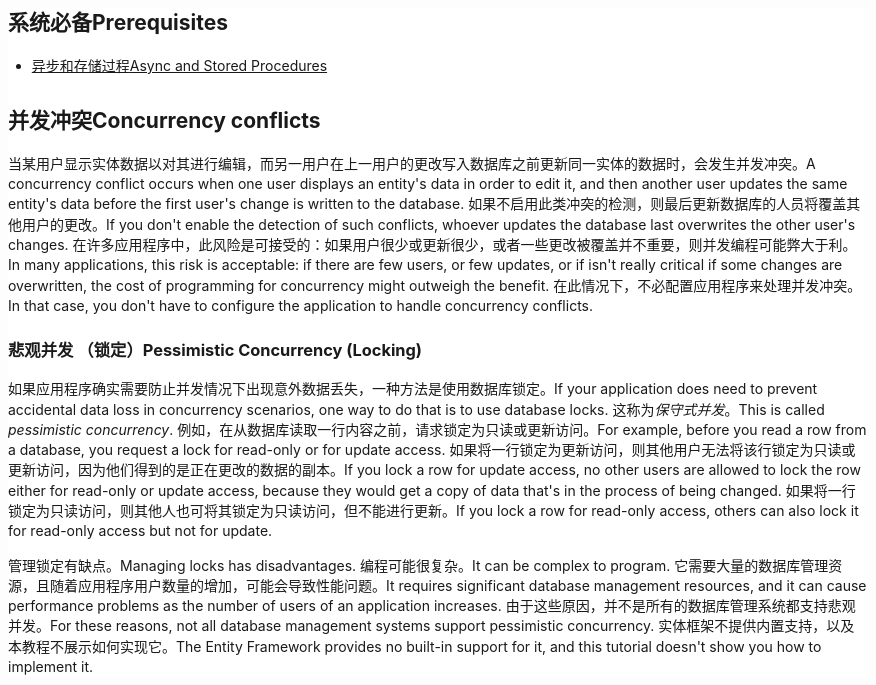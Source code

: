 ## <a name="prerequisites"></a><span data-ttu-id="bb4f3-116">系统必备</span><span class="sxs-lookup"><span data-stu-id="bb4f3-116">Prerequisites</span></span>

* [<span data-ttu-id="bb4f3-117">异步和存储过程</span><span class="sxs-lookup"><span data-stu-id="bb4f3-117">Async and Stored Procedures</span></span>](async-and-stored-procedures-with-the-entity-framework-in-an-asp-net-mvc-application.md)

## <a name="concurrency-conflicts"></a><span data-ttu-id="bb4f3-118">并发冲突</span><span class="sxs-lookup"><span data-stu-id="bb4f3-118">Concurrency conflicts</span></span>

<span data-ttu-id="bb4f3-119">当某用户显示实体数据以对其进行编辑，而另一用户在上一用户的更改写入数据库之前更新同一实体的数据时，会发生并发冲突。</span><span class="sxs-lookup"><span data-stu-id="bb4f3-119">A concurrency conflict occurs when one user displays an entity's data in order to edit it, and then another user updates the same entity's data before the first user's change is written to the database.</span></span> <span data-ttu-id="bb4f3-120">如果不启用此类冲突的检测，则最后更新数据库的人员将覆盖其他用户的更改。</span><span class="sxs-lookup"><span data-stu-id="bb4f3-120">If you don't enable the detection of such conflicts, whoever updates the database last overwrites the other user's changes.</span></span> <span data-ttu-id="bb4f3-121">在许多应用程序中，此风险是可接受的：如果用户很少或更新很少，或者一些更改被覆盖并不重要，则并发编程可能弊大于利。</span><span class="sxs-lookup"><span data-stu-id="bb4f3-121">In many applications, this risk is acceptable: if there are few users, or few updates, or if isn't really critical if some changes are overwritten, the cost of programming for concurrency might outweigh the benefit.</span></span> <span data-ttu-id="bb4f3-122">在此情况下，不必配置应用程序来处理并发冲突。</span><span class="sxs-lookup"><span data-stu-id="bb4f3-122">In that case, you don't have to configure the application to handle concurrency conflicts.</span></span>

### <a name="pessimistic-concurrency-locking"></a><span data-ttu-id="bb4f3-123">悲观并发 （锁定）</span><span class="sxs-lookup"><span data-stu-id="bb4f3-123">Pessimistic Concurrency (Locking)</span></span>

<span data-ttu-id="bb4f3-124">如果应用程序确实需要防止并发情况下出现意外数据丢失，一种方法是使用数据库锁定。</span><span class="sxs-lookup"><span data-stu-id="bb4f3-124">If your application does need to prevent accidental data loss in concurrency scenarios, one way to do that is to use database locks.</span></span> <span data-ttu-id="bb4f3-125">这称为*保守式并发*。</span><span class="sxs-lookup"><span data-stu-id="bb4f3-125">This is called *pessimistic concurrency*.</span></span> <span data-ttu-id="bb4f3-126">例如，在从数据库读取一行内容之前，请求锁定为只读或更新访问。</span><span class="sxs-lookup"><span data-stu-id="bb4f3-126">For example, before you read a row from a database, you request a lock for read-only or for update access.</span></span> <span data-ttu-id="bb4f3-127">如果将一行锁定为更新访问，则其他用户无法将该行锁定为只读或更新访问，因为他们得到的是正在更改的数据的副本。</span><span class="sxs-lookup"><span data-stu-id="bb4f3-127">If you lock a row for update access, no other users are allowed to lock the row either for read-only or update access, because they would get a copy of data that's in the process of being changed.</span></span> <span data-ttu-id="bb4f3-128">如果将一行锁定为只读访问，则其他人也可将其锁定为只读访问，但不能进行更新。</span><span class="sxs-lookup"><span data-stu-id="bb4f3-128">If you lock a row for read-only access, others can also lock it for read-only access but not for update.</span></span>

<span data-ttu-id="bb4f3-129">管理锁定有缺点。</span><span class="sxs-lookup"><span data-stu-id="bb4f3-129">Managing locks has disadvantages.</span></span> <span data-ttu-id="bb4f3-130">编程可能很复杂。</span><span class="sxs-lookup"><span data-stu-id="bb4f3-130">It can be complex to program.</span></span> <span data-ttu-id="bb4f3-131">它需要大量的数据库管理资源，且随着应用程序用户数量的增加，可能会导致性能问题。</span><span class="sxs-lookup"><span data-stu-id="bb4f3-131">It requires significant database management resources, and it can cause performance problems as the number of users of an application increases.</span></span> <span data-ttu-id="bb4f3-132">由于这些原因，并不是所有的数据库管理系统都支持悲观并发。</span><span class="sxs-lookup"><span data-stu-id="bb4f3-132">For these reasons, not all database management systems support pessimistic concurrency.</span></span> <span data-ttu-id="bb4f3-133">实体框架不提供内置支持，以及本教程不展示如何实现它。</span><span class="sxs-lookup"><span data-stu-id="bb4f3-133">The Entity Framework provides no built-in support for it, and this tutorial doesn't show you how to implement it.</span></span>
